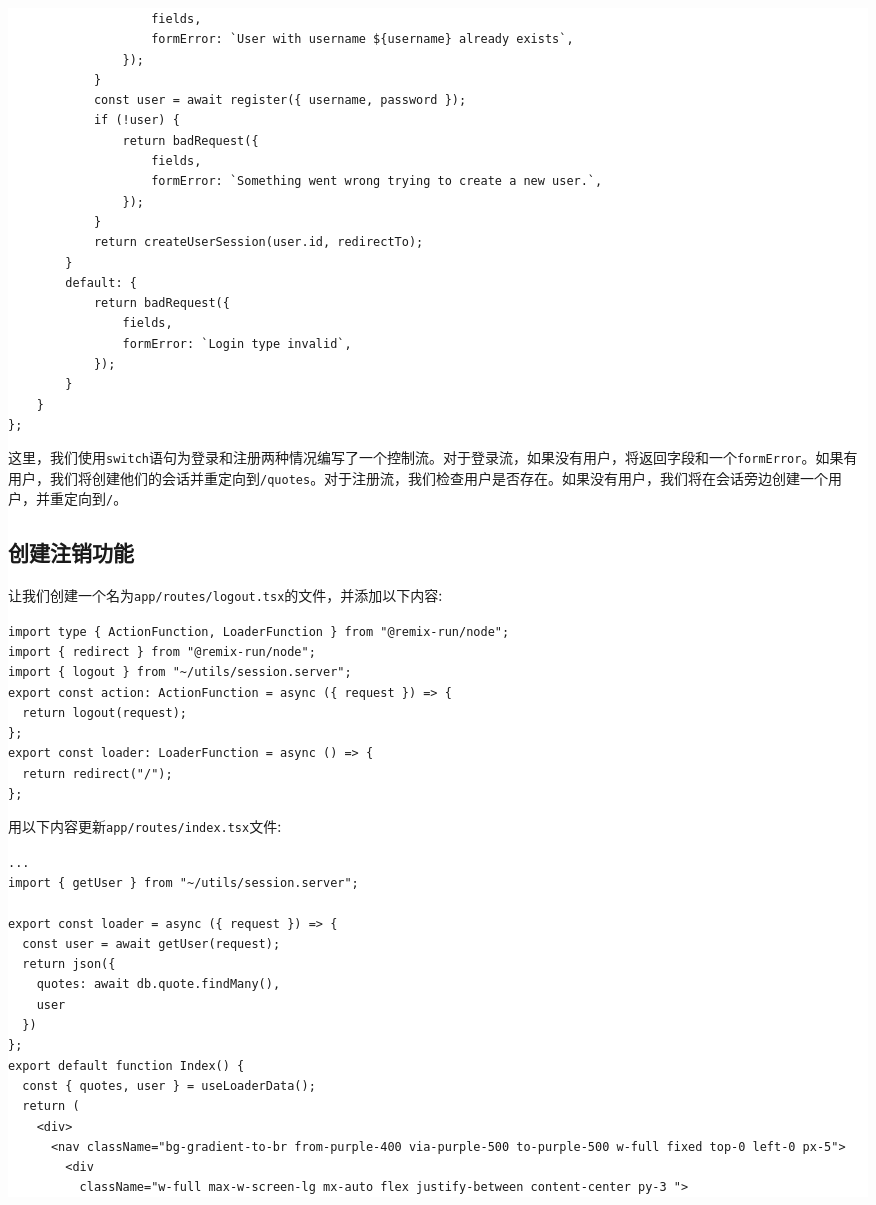 ```
                    fields,
                    formError: `User with username ${username} already exists`,
                });
            }
            const user = await register({ username, password });
            if (!user) {
                return badRequest({
                    fields,
                    formError: `Something went wrong trying to create a new user.`,
                });
            }
            return createUserSession(user.id, redirectTo);
        }
        default: {
            return badRequest({
                fields,
                formError: `Login type invalid`,
            });
        }
    }
};

```

这里，我们使用`switch`语句为登录和注册两种情况编写了一个控制流。对于登录流，如果没有用户，将返回字段和一个`formError`。如果有用户，我们将创建他们的会话并重定向到`/quotes`。对于注册流，我们检查用户是否存在。如果没有用户，我们将在会话旁边创建一个用户，并重定向到`/`。

## 创建注销功能

让我们创建一个名为`app/routes/logout.tsx`的文件，并添加以下内容:

```
import type { ActionFunction, LoaderFunction } from "@remix-run/node";
import { redirect } from "@remix-run/node";
import { logout } from "~/utils/session.server";
export const action: ActionFunction = async ({ request }) => {
  return logout(request);
};
export const loader: LoaderFunction = async () => {
  return redirect("/");
};

```

用以下内容更新`app/routes/index.tsx`文件:

```
...
import { getUser } from "~/utils/session.server";

export const loader = async ({ request }) => {
  const user = await getUser(request);
  return json({
    quotes: await db.quote.findMany(),
    user
  })
};
export default function Index() {
  const { quotes, user } = useLoaderData();
  return (
    <div>
      <nav className="bg-gradient-to-br from-purple-400 via-purple-500 to-purple-500 w-full fixed top-0 left-0 px-5">
        <div
          className="w-full max-w-screen-lg mx-auto flex justify-between content-center py-3 ">
```
